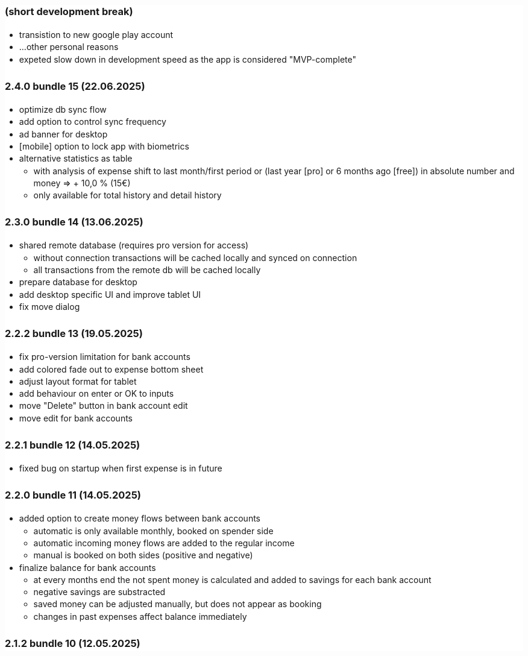 ### (short development break)

- transistion to new google play account
- ...other personal reasons
- expeted slow down in development speed as the app is considered "MVP-complete"

### 2.4.0 bundle 15 (22.06.2025)

- optimize db sync flow
- add option to control sync frequency
- ad banner for desktop
- [mobile] option to lock app with biometrics
- alternative statistics as table
  - with analysis of expense shift to last month/first period or (last year [pro] or 6 months ago [free]) in absolute number and money => + 10,0 % (15€)
  - only available for total history and detail history

### 2.3.0 bundle 14 (13.06.2025)

- shared remote database (requires pro version for access)
  - without connection transactions will be cached locally and synced on connection
  - all transactions from the remote db will be cached locally
- prepare database for desktop
- add desktop specific UI and improve tablet UI
- fix move dialog

### 2.2.2 bundle 13 (19.05.2025)

- fix pro-version limitation for bank accounts
- add colored fade out to expense bottom sheet
- adjust layout format for tablet
- add behaviour on enter or OK to inputs
- move "Delete" button in bank account edit
- move edit for bank accounts

### 2.2.1 bundle 12 (14.05.2025)

- fixed bug on startup when first expense is in future

### 2.2.0 bundle 11 (14.05.2025)

- added option to create money flows between bank accounts
  - automatic is only available monthly, booked on spender side
  - automatic incoming money flows are added to the regular income
  - manual is booked on both sides (positive and negative)
- finalize balance for bank accounts
  - at every months end the not spent money is calculated and added to savings for each bank account
  - negative savings are substracted
  - saved money can be adjusted manually, but does not appear as booking
  - changes in past expenses affect balance immediately

### 2.1.2 bundle 10 (12.05.2025)
